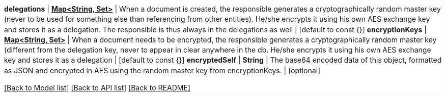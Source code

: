 **delegations** | [**Map<String, Set<DelegationDto>>**](Set.md) | When a document is created, the responsible generates a cryptographically random master key (never to be used for something else than referencing from other entities). He/she encrypts it using his own AES exchange key and stores it as a delegation. The responsible is thus always in the delegations as well | [default to const {}]
**encryptionKeys** | [**Map<String, Set<DelegationDto>>**](Set.md) | When a document needs to be encrypted, the responsible generates a cryptographically random master key (different from the delegation key, never to appear in clear anywhere in the db. He/she encrypts it using his own AES exchange key and stores it as a delegation | [default to const {}]
**encryptedSelf** | **String** | The base64 encoded data of this object, formatted as JSON and encrypted in AES using the random master key from encryptionKeys. | [optional] 

[[Back to Model list]](../README.md#documentation-for-models) [[Back to API list]](../README.md#documentation-for-api-endpoints) [[Back to README]](../README.md)


